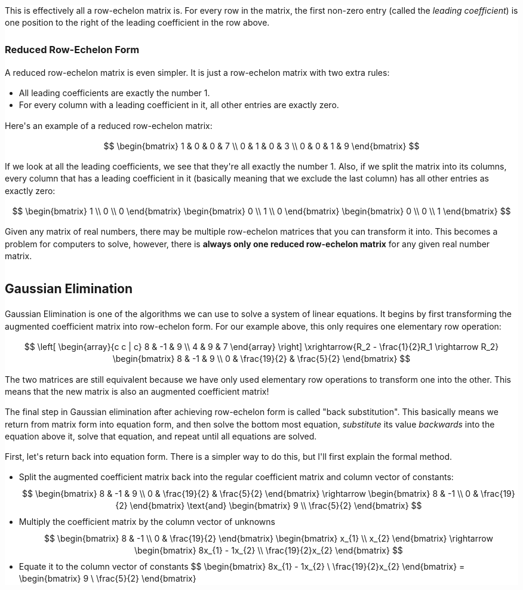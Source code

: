 This is effectively all a row-echelon matrix is. For every row in the matrix, the first non-zero entry (called the _leading coefficient_) is one position to the right of the leading coefficient in the row above.

### Reduced Row-Echelon Form

A reduced row-echelon matrix is even simpler. It is just a row-echelon matrix with two extra rules:

-   All leading coefficients are exactly the number $1$.
-   For every column with a leading coefficient in it, all other entries are exactly zero.

Here's an example of a reduced row-echelon matrix:

$$
\begin{bmatrix} 1 & 0 & 0 & 7 \\ 0 & 1 & 0 & 3 \\ 0 & 0 & 1 & 9 \end{bmatrix}
$$

If we look at all the leading coefficients, we see that they're all exactly the number $1$. Also, if we split the matrix into its columns, every column that has a leading coefficient in it (basically meaning that we exclude the last column) has all other entries as exactly zero:

$$
\begin{bmatrix} 1 \\ 0 \\ 0 \end{bmatrix} \begin{bmatrix} 0 \\ 1 \\ 0 \end{bmatrix} \begin{bmatrix} 0 \\ 0 \\ 1 \end{bmatrix}
$$

Given any matrix of real numbers, there may be multiple row-echelon matrices that you can transform it into. This becomes a problem for computers to solve, however, there is **always only one reduced row-echelon matrix** for any given real number matrix.

## Gaussian Elimination

Gaussian Elimination is one of the algorithms we can use to solve a system of linear equations. It begins by first transforming the augmented coefficient matrix into row-echelon form. For our example above, this only requires one elementary row operation:

$$
\left[ \begin{array}{c c | c} 8 & -1 & 9 \\ 4 & 9 & 7 \end{array} \right] \xrightarrow{R_2 - \frac{1}{2}R_1 \rightarrow R_2} \begin{bmatrix} 8 & -1 & 9 \\ 0 & \frac{19}{2} & \frac{5}{2} \end{bmatrix}
$$

The two matrices are still equivalent because we have only used elementary row operations to transform one into the other. This means that the new matrix is also an augmented coefficient matrix!

The final step in Gaussian elimination after achieving row-echelon form is called "back substitution". This basically means we return from matrix form into equation form, and then solve the bottom most equation, _substitute_ its value _backwards_ into the equation above it, solve that equation, and repeat until all equations are solved.

First, let's return back into equation form. There is a simpler way to do this, but I'll first explain the formal method.

-   Split the augmented coefficient matrix back into the regular coefficient matrix and column vector of constants:
    $$
    \begin{bmatrix} 8 & -1 & 9 \\ 0 & \frac{19}{2} & \frac{5}{2} \end{bmatrix} \rightarrow \begin{bmatrix} 8 & -1 \\ 0 & \frac{19}{2} \end{bmatrix} \text{and} \begin{bmatrix} 9 \\ \frac{5}{2} \end{bmatrix}
    $$
-   Multiply the coefficient matrix by the column vector of unknowns
    $$
    \begin{bmatrix} 8 & -1 \\ 0 & \frac{19}{2} \end{bmatrix} \begin{bmatrix} x_{1} \\ x_{2} \end{bmatrix} \rightarrow \begin{bmatrix} 8x_{1} - 1x_{2} \\ \frac{19}{2}x_{2} \end{bmatrix}
    $$
-   Equate it to the column vector of constants
    $$
    \begin{bmatrix} 8x_{1} - 1x_{2} \\ \frac{19}{2}x_{2} \end{bmatrix} = \begin{bmatrix} 9 \\ \frac{5}{2} \end{bmatrix}
